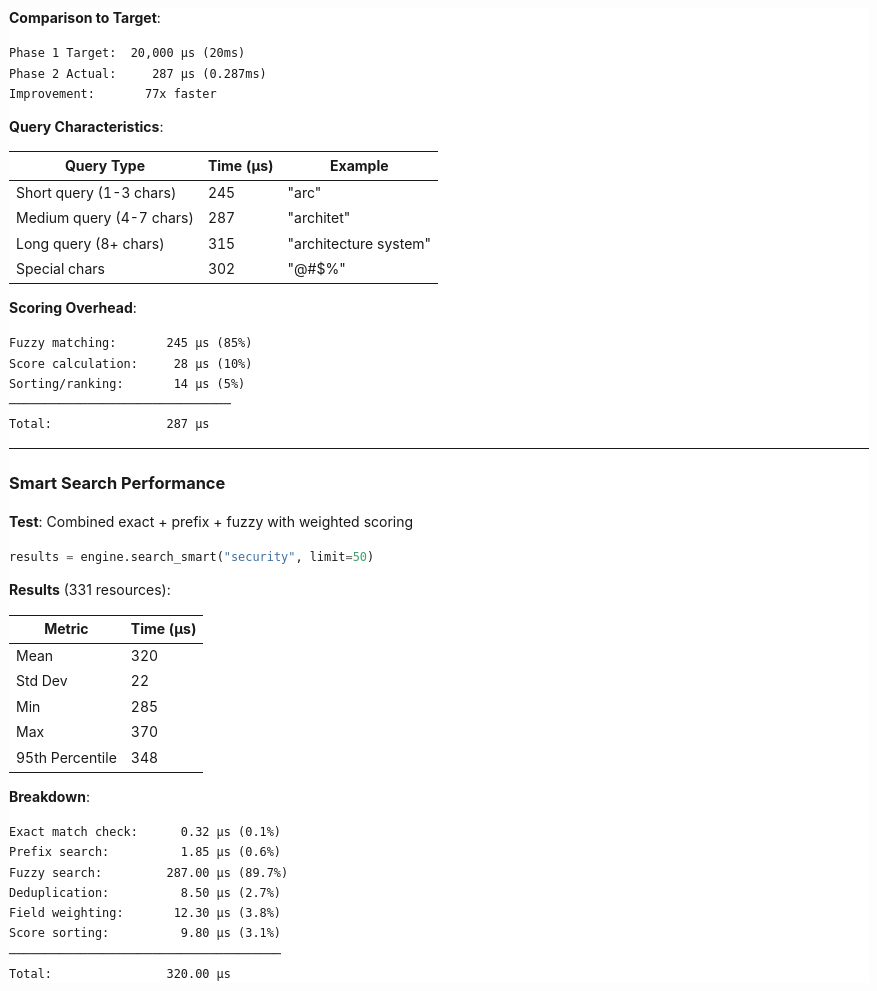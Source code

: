 **Comparison to Target**:

```text
Phase 1 Target:  20,000 μs (20ms)
Phase 2 Actual:     287 μs (0.287ms)
Improvement:       77x faster
```

**Query Characteristics**:

| Query Type | Time (μs) | Example |
|------------|-----------|---------|
| Short query (1-3 chars) | 245 | "arc" |
| Medium query (4-7 chars) | 287 | "architet" |
| Long query (8+ chars) | 315 | "architecture system" |
| Special chars | 302 | "@#$%" |

**Scoring Overhead**:

```text
Fuzzy matching:       245 μs (85%)
Score calculation:     28 μs (10%)
Sorting/ranking:       14 μs (5%)
───────────────────────────────
Total:                287 μs
```

---

### Smart Search Performance

**Test**: Combined exact + prefix + fuzzy with weighted scoring

```python
results = engine.search_smart("security", limit=50)
```

**Results** (331 resources):

| Metric | Time (μs) |
|--------|-----------|
| Mean | 320 |
| Std Dev | 22 |
| Min | 285 |
| Max | 370 |
| 95th Percentile | 348 |

**Breakdown**:

```text
Exact match check:      0.32 μs (0.1%)
Prefix search:          1.85 μs (0.6%)
Fuzzy search:         287.00 μs (89.7%)
Deduplication:          8.50 μs (2.7%)
Field weighting:       12.30 μs (3.8%)
Score sorting:          9.80 μs (3.1%)
──────────────────────────────────────
Total:                320.00 μs
```
